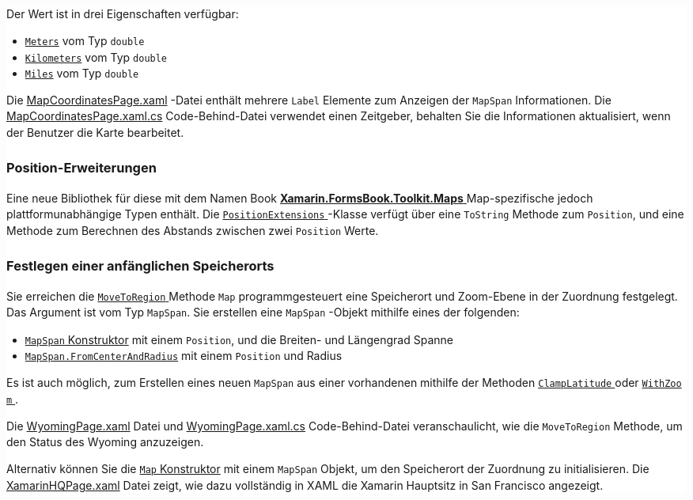 Der Wert ist in drei Eigenschaften verfügbar:

- [`Meters`](https://developer.xamarin.com/api/property/Xamarin.Forms.Maps.Distance.Meters/) vom Typ `double`
- [`Kilometers`](https://developer.xamarin.com/api/property/Xamarin.Forms.Maps.Distance.Kilometers/) vom Typ `double`
- [`Miles`](https://developer.xamarin.com/api/property/Xamarin.Forms.Maps.Distance.Miles/) vom Typ `double`

Die [MapCoordinatesPage.xaml](https://github.com/xamarin/xamarin-forms-book-samples/blob/master/Chapter28/MapDemos/MapDemos/MapDemos/MapCoordinatesPage.xaml) -Datei enthält mehrere `Label` Elemente zum Anzeigen der `MapSpan` Informationen. Die [MapCoordinatesPage.xaml.cs](https://github.com/xamarin/xamarin-forms-book-samples/blob/master/Chapter28/MapDemos/MapDemos/MapDemos/MapCoordinatesPage.xaml.cs) Code-Behind-Datei verwendet einen Zeitgeber, behalten Sie die Informationen aktualisiert, wenn der Benutzer die Karte bearbeitet.

### <a name="position-extensions"></a>Position-Erweiterungen

Eine neue Bibliothek für diese mit dem Namen Book [ **Xamarin.FormsBook.Toolkit.Maps** ](https://github.com/xamarin/xamarin-forms-book-samples/tree/master/Libraries/Xamarin.FormsBook.Toolkit.Maps) Map-spezifische jedoch plattformunabhängige Typen enthält. Die [ `PositionExtensions` ](https://github.com/xamarin/xamarin-forms-book-samples/blob/master/Libraries/Xamarin.FormsBook.Toolkit.Maps/Xamarin.FormsBook.Toolkit.Maps/PositionExtensions.cs) -Klasse verfügt über eine `ToString` Methode zum `Position`, und eine Methode zum Berechnen des Abstands zwischen zwei `Position` Werte.

### <a name="setting-an-initial-location"></a>Festlegen einer anfänglichen Speicherorts

Sie erreichen die [ `MoveToRegion` ](https://developer.xamarin.com/api/member/Xamarin.Forms.Maps.Map.MoveToRegion/p/Xamarin.Forms.Maps.MapSpan/) Methode `Map` programmgesteuert eine Speicherort und Zoom-Ebene in der Zuordnung festgelegt. Das Argument ist vom Typ `MapSpan`. Sie erstellen eine `MapSpan` -Objekt mithilfe eines der folgenden:

- [`MapSpan` Konstruktor](https://developer.xamarin.com/api/constructor/Xamarin.Forms.Maps.MapSpan.MapSpan/p/Xamarin.Forms.Maps.Position/System.Double/System.Double/) mit einem `Position`, und die Breiten- und Längengrad Spanne
- [`MapSpan.FromCenterAndRadius`](https://developer.xamarin.com/api/member/Xamarin.Forms.Maps.MapSpan.FromCenterAndRadius/p/Xamarin.Forms.Maps.Position/Xamarin.Forms.Maps.Distance/) mit einem `Position` und Radius

Es ist auch möglich, zum Erstellen eines neuen `MapSpan` aus einer vorhandenen mithilfe der Methoden [ `ClampLatitude` ](https://developer.xamarin.com/api/member/Xamarin.Forms.Maps.MapSpan.ClampLatitude/p/System.Double/System.Double/) oder [ `WithZoom` ](https://developer.xamarin.com/api/member/Xamarin.Forms.Maps.MapSpan.WithZoom/p/System.Double/).

Die [WyomingPage.xaml](https://github.com/xamarin/xamarin-forms-book-samples/blob/master/Chapter28/MapDemos/MapDemos/MapDemos/WyomingPage.xaml) Datei und [WyomingPage.xaml.cs](https://github.com/xamarin/xamarin-forms-book-samples/blob/master/Chapter28/MapDemos/MapDemos/MapDemos/WyomingPage.xaml.cs) Code-Behind-Datei veranschaulicht, wie die `MoveToRegion` Methode, um den Status des Wyoming anzuzeigen.

Alternativ können Sie die [ `Map` Konstruktor](https://developer.xamarin.com/api/constructor/Xamarin.Forms.Maps.Map.Map/p/Xamarin.Forms.Maps.MapSpan/) mit einem `MapSpan` Objekt, um den Speicherort der Zuordnung zu initialisieren. Die [XamarinHQPage.xaml](https://github.com/xamarin/xamarin-forms-book-samples/blob/master/Chapter28/MapDemos/MapDemos/MapDemos/XamarinHQPage.xaml) Datei zeigt, wie dazu vollständig in XAML die Xamarin Hauptsitz in San Francisco angezeigt.
